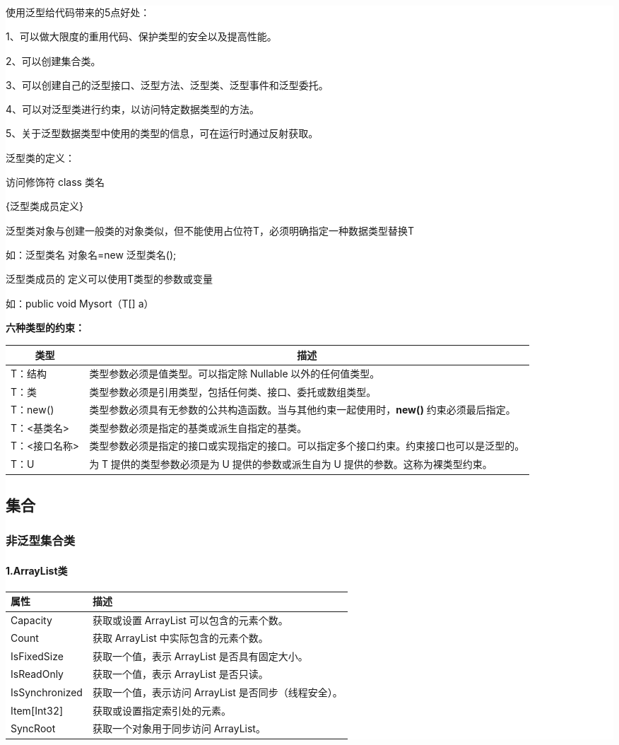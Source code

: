 使用泛型给代码带来的5点好处：

1、可以做大限度的重用代码、保护类型的安全以及提高性能。

2、可以创建集合类。

3、可以创建自己的泛型接口、泛型方法、泛型类、泛型事件和泛型委托。

4、可以对泛型类进行约束，以访问特定数据类型的方法。

5、关于泛型数据类型中使用的类型的信息，可在运行时通过反射获取。

泛型类的定义：

访问修饰符 class 类名<T>

{泛型类成员定义}

泛型类对象与创建一般类的对象类似，但不能使用占位符T，必须明确指定一种数据类型替换T

如：泛型类名<int> 对象名=new 泛型类名<int>();

泛型类成员的 定义可以使用T类型的参数或变量

如：public void Mysort（T[] a）

**六种类型的约束：**

| 类型          | 描述                                                         |
| ------------- | ------------------------------------------------------------ |
| T：结构       | 类型参数必须是值类型。可以指定除 Nullable 以外的任何值类型。 |
| T：类         | 类型参数必须是引用类型，包括任何类、接口、委托或数组类型。   |
| T：new()      | 类型参数必须具有无参数的公共构造函数。当与其他约束一起使用时，**new()** 约束必须最后指定。 |
| T：<基类名>   | 类型参数必须是指定的基类或派生自指定的基类。                 |
| T：<接口名称> | 类型参数必须是指定的接口或实现指定的接口。可以指定多个接口约束。约束接口也可以是泛型的。 |
| T：U          | 为 T 提供的类型参数必须是为 U 提供的参数或派生自为 U 提供的参数。这称为裸类型约束。 |

## 集合

### 非泛型集合类

#### **1.ArrayList类**

| 属性           | 描述                                                  |
| :------------- | :---------------------------------------------------- |
| Capacity       | 获取或设置 ArrayList 可以包含的元素个数。             |
| Count          | 获取 ArrayList 中实际包含的元素个数。                 |
| IsFixedSize    | 获取一个值，表示 ArrayList 是否具有固定大小。         |
| IsReadOnly     | 获取一个值，表示 ArrayList 是否只读。                 |
| IsSynchronized | 获取一个值，表示访问 ArrayList 是否同步（线程安全）。 |
| Item[Int32]    | 获取或设置指定索引处的元素。                          |
| SyncRoot       | 获取一个对象用于同步访问 ArrayList。                  |
